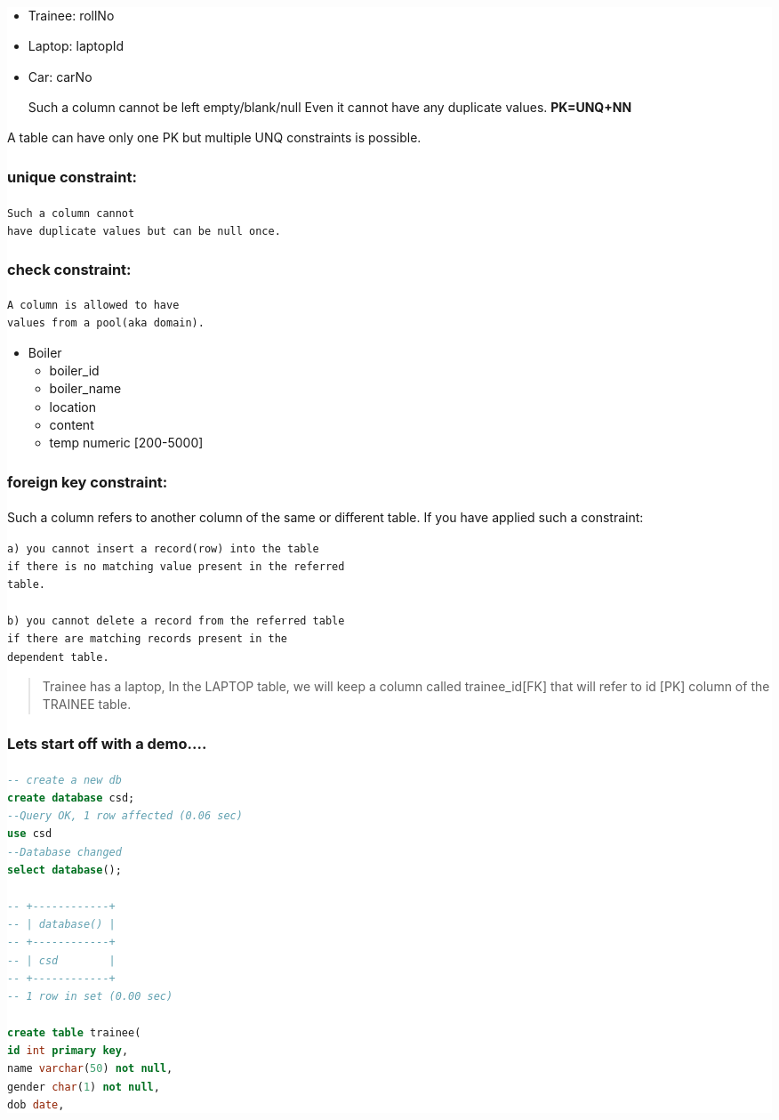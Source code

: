 * Trainee: rollNo
* Laptop: laptopId
* Car: carNo

    Such a column cannot be left empty/blank/null
    Even it cannot have any duplicate values.
        **PK=UNQ+NN**

A table can have only one PK but multiple UNQ constraints
is possible.

### unique constraint:
    Such a column cannot
    have duplicate values but can be null once.
### check constraint:
    A column is allowed to have 
    values from a pool(aka domain).

* Boiler
    * boiler_id
    * boiler_name
    * location
    * content
    * temp numeric [200-5000]

### foreign key constraint:

Such a column refers
to another column of the same or different table.
If you have applied such a constraint:

    a) you cannot insert a record(row) into the table
    if there is no matching value present in the referred
    table.

    b) you cannot delete a record from the referred table
    if there are matching records present in the 
    dependent table.

>Trainee has a laptop,
In the LAPTOP table, we will keep a column called
trainee_id[FK] that will refer to id [PK] column of 
the TRAINEE table.

### Lets start off with a demo....
```sql
-- create a new db
create database csd;
--Query OK, 1 row affected (0.06 sec)
use csd
--Database changed
select database();

-- +------------+
-- | database() |
-- +------------+
-- | csd        |
-- +------------+
-- 1 row in set (0.00 sec)

create table trainee(
id int primary key,
name varchar(50) not null,
gender char(1) not null,
dob date,
```